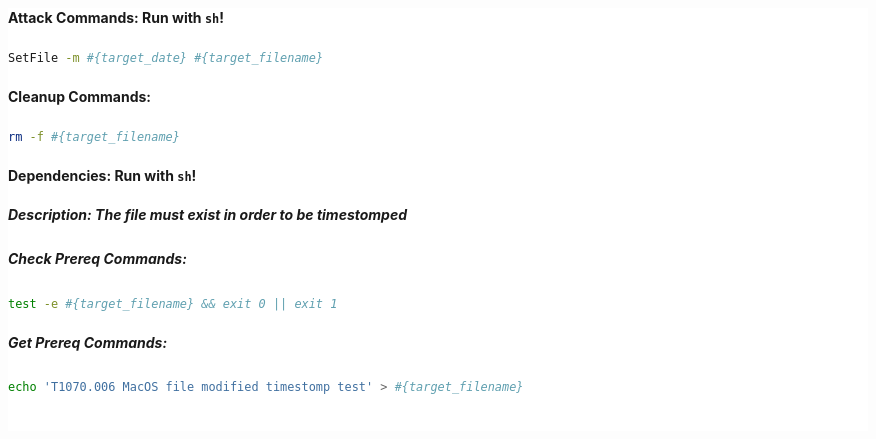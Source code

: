 
#### Attack Commands: Run with `sh`! 


```sh
SetFile -m #{target_date} #{target_filename}
```

#### Cleanup Commands:
```sh
rm -f #{target_filename}
```



#### Dependencies:  Run with `sh`!
##### Description: The file must exist in order to be timestomped
##### Check Prereq Commands:
```sh
test -e #{target_filename} && exit 0 || exit 1
```
##### Get Prereq Commands:
```sh
echo 'T1070.006 MacOS file modified timestomp test' > #{target_filename}
```




<br/>
